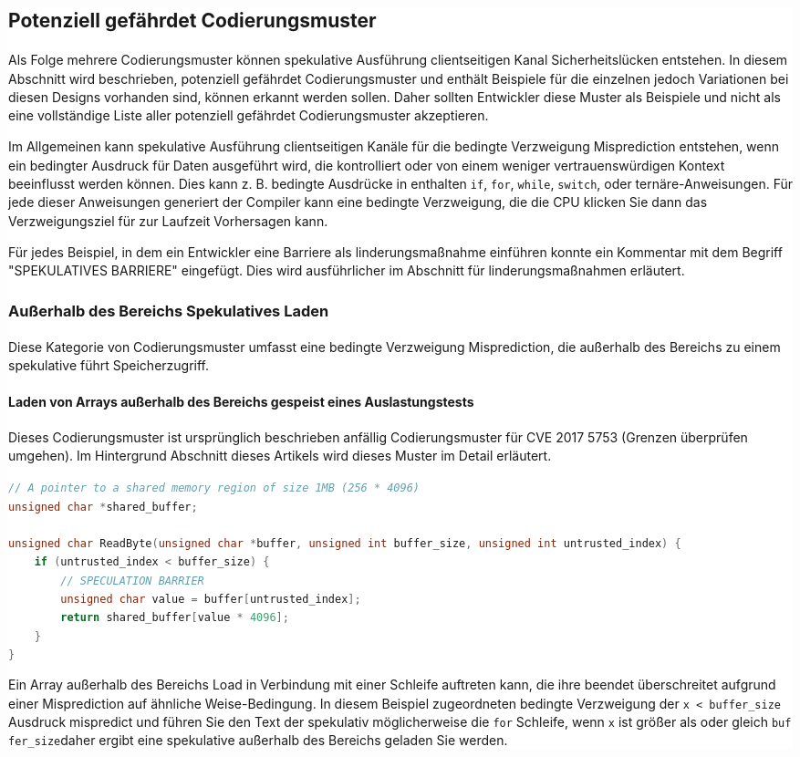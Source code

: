 ## <a name="potentially-vulnerable-coding-patterns"></a>Potenziell gefährdet Codierungsmuster

Als Folge mehrere Codierungsmuster können spekulative Ausführung clientseitigen Kanal Sicherheitslücken entstehen. In diesem Abschnitt wird beschrieben, potenziell gefährdet Codierungsmuster und enthält Beispiele für die einzelnen jedoch Variationen bei diesen Designs vorhanden sind, können erkannt werden sollen. Daher sollten Entwickler diese Muster als Beispiele und nicht als eine vollständige Liste aller potenziell gefährdet Codierungsmuster akzeptieren.

Im Allgemeinen kann spekulative Ausführung clientseitigen Kanäle für die bedingte Verzweigung Misprediction entstehen, wenn ein bedingter Ausdruck für Daten ausgeführt wird, die kontrolliert oder von einem weniger vertrauenswürdigen Kontext beeinflusst werden können. Dies kann z. B. bedingte Ausdrücke in enthalten `if`, `for`, `while`, `switch`, oder ternäre-Anweisungen. Für jede dieser Anweisungen generiert der Compiler kann eine bedingte Verzweigung, die die CPU klicken Sie dann das Verzweigungsziel für zur Laufzeit Vorhersagen kann.

Für jedes Beispiel, in dem ein Entwickler eine Barriere als linderungsmaßnahme einführen konnte ein Kommentar mit dem Begriff "SPEKULATIVES BARRIERE" eingefügt. Dies wird ausführlicher im Abschnitt für linderungsmaßnahmen erläutert.

### <a name="speculative-out-of-bounds-load"></a>Außerhalb des Bereichs Spekulatives Laden

Diese Kategorie von Codierungsmuster umfasst eine bedingte Verzweigung Misprediction, die außerhalb des Bereichs zu einem spekulative führt Speicherzugriff.

#### <a name="array-out-of-bounds-load-feeding-a-load"></a>Laden von Arrays außerhalb des Bereichs gespeist eines Auslastungstests

Dieses Codierungsmuster ist ursprünglich beschrieben anfällig Codierungsmuster für CVE 2017 5753 (Grenzen überprüfen umgehen). Im Hintergrund Abschnitt dieses Artikels wird dieses Muster im Detail erläutert.

```cpp
// A pointer to a shared memory region of size 1MB (256 * 4096)
unsigned char *shared_buffer;

unsigned char ReadByte(unsigned char *buffer, unsigned int buffer_size, unsigned int untrusted_index) {
    if (untrusted_index < buffer_size) {
        // SPECULATION BARRIER
        unsigned char value = buffer[untrusted_index];
        return shared_buffer[value * 4096];
    }
}
```

Ein Array außerhalb des Bereichs Load in Verbindung mit einer Schleife auftreten kann, die ihre beendet überschreitet aufgrund einer Misprediction auf ähnliche Weise-Bedingung. In diesem Beispiel zugeordneten bedingte Verzweigung der `x < buffer_size` Ausdruck mispredict und führen Sie den Text der spekulativ möglicherweise die `for` Schleife, wenn `x` ist größer als oder gleich `buffer_size`daher ergibt eine spekulative außerhalb des Bereichs geladen Sie werden.
